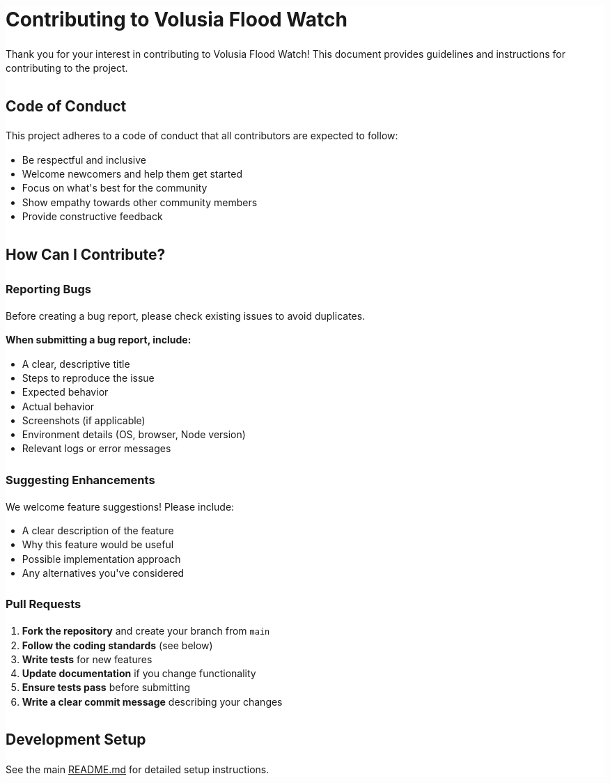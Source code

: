 # Contributing to Volusia Flood Watch

Thank you for your interest in contributing to Volusia Flood Watch! This document provides guidelines and instructions for contributing to the project.

## Code of Conduct

This project adheres to a code of conduct that all contributors are expected to follow:

- Be respectful and inclusive
- Welcome newcomers and help them get started
- Focus on what's best for the community
- Show empathy towards other community members
- Provide constructive feedback

## How Can I Contribute?

### Reporting Bugs

Before creating a bug report, please check existing issues to avoid duplicates.

**When submitting a bug report, include:**
- A clear, descriptive title
- Steps to reproduce the issue
- Expected behavior
- Actual behavior
- Screenshots (if applicable)
- Environment details (OS, browser, Node version)
- Relevant logs or error messages

### Suggesting Enhancements

We welcome feature suggestions! Please include:
- A clear description of the feature
- Why this feature would be useful
- Possible implementation approach
- Any alternatives you've considered

### Pull Requests

1. **Fork the repository** and create your branch from `main`
2. **Follow the coding standards** (see below)
3. **Write tests** for new features
4. **Update documentation** if you change functionality
5. **Ensure tests pass** before submitting
6. **Write a clear commit message** describing your changes

## Development Setup

See the main [README.md](README.md) for detailed setup instructions.
